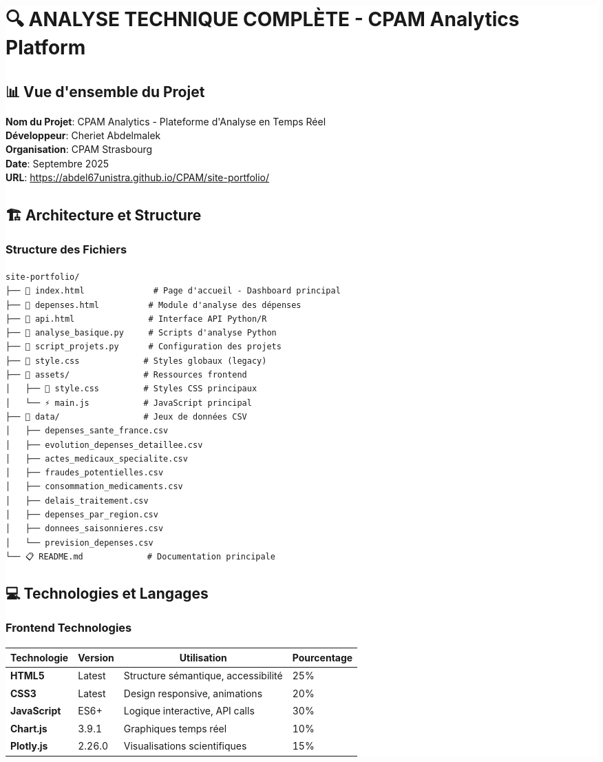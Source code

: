 # 🔍 ANALYSE TECHNIQUE COMPLÈTE - CPAM Analytics Platform

## 📊 Vue d'ensemble du Projet

**Nom du Projet**: CPAM Analytics - Plateforme d'Analyse en Temps Réel  
**Développeur**: Cheriet Abdelmalek  
**Organisation**: CPAM Strasbourg  
**Date**: Septembre 2025  
**URL**: https://abdel67unistra.github.io/CPAM/site-portfolio/

## 🏗️ Architecture et Structure

### Structure des Fichiers
```
site-portfolio/
├── 📄 index.html              # Page d'accueil - Dashboard principal
├── 📄 depenses.html          # Module d'analyse des dépenses
├── 📄 api.html               # Interface API Python/R
├── 📄 analyse_basique.py     # Scripts d'analyse Python
├── 📄 script_projets.py      # Configuration des projets
├── 📄 style.css             # Styles globaux (legacy)
├── 📁 assets/               # Ressources frontend
│   ├── 🎨 style.css         # Styles CSS principaux
│   └── ⚡ main.js           # JavaScript principal
├── 📁 data/                 # Jeux de données CSV
│   ├── depenses_sante_france.csv
│   ├── evolution_depenses_detaillee.csv
│   ├── actes_medicaux_specialite.csv
│   ├── fraudes_potentielles.csv
│   ├── consommation_medicaments.csv
│   ├── delais_traitement.csv
│   ├── depenses_par_region.csv
│   ├── donnees_saisonnieres.csv
│   └── prevision_depenses.csv
└── 📋 README.md             # Documentation principale
```

## 💻 Technologies et Langages

### Frontend Technologies
| Technologie | Version | Utilisation | Pourcentage |
|-------------|---------|-------------|-------------|
| **HTML5** | Latest | Structure sémantique, accessibilité | 25% |
| **CSS3** | Latest | Design responsive, animations | 20% |
| **JavaScript** | ES6+ | Logique interactive, API calls | 30% |
| **Chart.js** | 3.9.1 | Graphiques temps réel | 10% |
| **Plotly.js** | 2.26.0 | Visualisations scientifiques | 15% |
